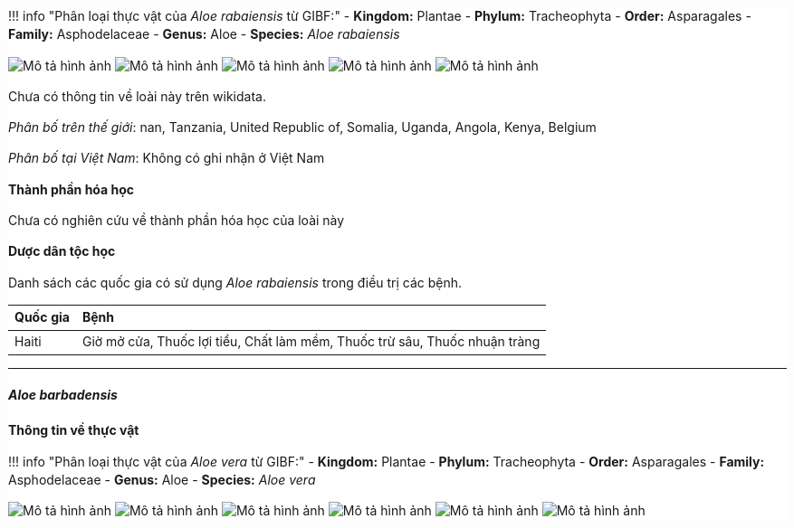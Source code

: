 !!! info "Phân loại thực vật của *Aloe rabaiensis* từ GIBF:"
    - **Kingdom:** Plantae
    - **Phylum:** Tracheophyta
    - **Order:** Asparagales
    - **Family:** Asphodelaceae
    - **Genus:** Aloe
    - **Species:** *Aloe rabaiensis*

<img src="https://d2seqvvyy3b8p2.cloudfront.net/edef9aa26c5d1bcf8a0694b496c28ffd.jpg" alt="Mô tả hình ảnh" width="100" height="100">
<img src="https://d2seqvvyy3b8p2.cloudfront.net/b0cd0eb908d8064ec7bbc55818ab91bb.jpg" alt="Mô tả hình ảnh" width="100" height="100">
<img src="https://d2seqvvyy3b8p2.cloudfront.net/28d1553ccfbb196a72d83d70e5a1000e.jpg" alt="Mô tả hình ảnh" width="100" height="100">
<img src="https://d2seqvvyy3b8p2.cloudfront.net/fede14380e7e09cb9d4196657604b608.jpg" alt="Mô tả hình ảnh" width="100" height="100">
<img src="http://images.mobot.org/tropicosimages3/detailimages/TropicosImageVol3/100901000/8321C9C2-67A4-4A66-AD14-BD6B2D5E6AD2.jpg" alt="Mô tả hình ảnh" width="100" height="100"> 

Chưa có thông tin về loài này trên wikidata.

*Phân bố trên thế giới*: nan, Tanzania, United Republic of, Somalia, Uganda, Angola, Kenya, Belgium

*Phân bố tại Việt Nam*: Không có ghi nhận ở Việt Nam

**Thành phần hóa học**
        

Chưa có nghiên cứu về thành phần hóa học của loài này


**Dược dân tộc học**

Danh sách các quốc gia có sử dụng *Aloe rabaiensis* trong điều trị các bệnh. 

| Quốc gia   | Bệnh                                                                       |
|:-----------|:---------------------------------------------------------------------------|
| Haiti      | Giờ mở cửa, Thuốc lợi tiểu, Chất làm mềm, Thuốc trừ sâu, Thuốc nhuận tràng |



---      
#### *Aloe barbadensis*
**Thông tin về thực vật**

!!! info "Phân loại thực vật của *Aloe vera* từ GIBF:"
    - **Kingdom:** Plantae
    - **Phylum:** Tracheophyta
    - **Order:** Asparagales
    - **Family:** Asphodelaceae
    - **Genus:** Aloe
    - **Species:** *Aloe vera*

<img src="http://api.idigbio.org/v2/media/fb42462de5d65128ed00046559bf9c1a?size=fullsize" alt="Mô tả hình ảnh" width="100" height="100">
<img src="https://web.corral.tacc.utexas.edu/torch/BAYLU/BAYLU0011000/BAYLU011374.jpg" alt="Mô tả hình ảnh" width="100" height="100">
<img src="http://api.idigbio.org/v2/media/a66ffba67169b2a33af39036fa329c9b?size=fullsize" alt="Mô tả hình ảnh" width="100" height="100">
<img src="https://cch2.org/imglib/cch2/DAV/DAV141/DAV141096.jpg" alt="Mô tả hình ảnh" width="100" height="100">
<img src="https://api.idigbio.org/v2/media/0b1c0dd08dfb6849199a4ff3e606b6a7" alt="Mô tả hình ảnh" width="100" height="100">
<img src="https://intermountainbiota.org/imglib/h_seinet/intermt/UTC/UTC00266/UTC00266268_lg.jpg" alt="Mô tả hình ảnh" width="100" height="100"> 
